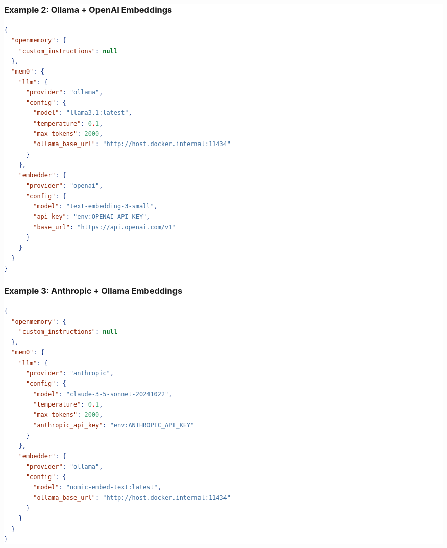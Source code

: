 ### Example 2: Ollama + OpenAI Embeddings

```json
{
  "openmemory": {
    "custom_instructions": null
  },
  "mem0": {
    "llm": {
      "provider": "ollama",
      "config": {
        "model": "llama3.1:latest",
        "temperature": 0.1,
        "max_tokens": 2000,
        "ollama_base_url": "http://host.docker.internal:11434"
      }
    },
    "embedder": {
      "provider": "openai",
      "config": {
        "model": "text-embedding-3-small",
        "api_key": "env:OPENAI_API_KEY",
        "base_url": "https://api.openai.com/v1"
      }
    }
  }
}
```

### Example 3: Anthropic + Ollama Embeddings

```json
{
  "openmemory": {
    "custom_instructions": null
  },
  "mem0": {
    "llm": {
      "provider": "anthropic",
      "config": {
        "model": "claude-3-5-sonnet-20241022",
        "temperature": 0.1,
        "max_tokens": 2000,
        "anthropic_api_key": "env:ANTHROPIC_API_KEY"
      }
    },
    "embedder": {
      "provider": "ollama",
      "config": {
        "model": "nomic-embed-text:latest",
        "ollama_base_url": "http://host.docker.internal:11434"
      }
    }
  }
}
```
